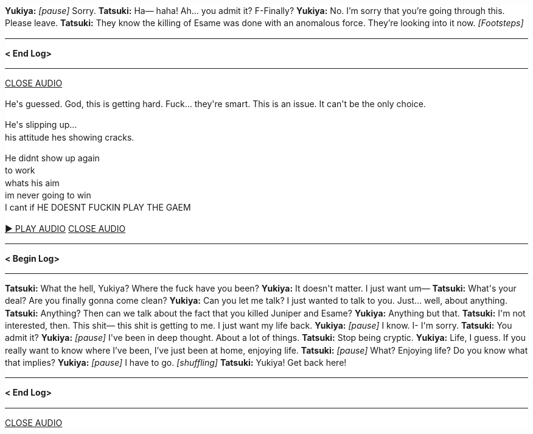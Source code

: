 **Yukiya:** _[pause]_ Sorry.
**Tatsuki:** Ha— haha! Ah… you admit it? F-Finally?
**Yukiya:** No. I’m sorry that you’re going through this. Please leave.
**Tatsuki:** They know the killing of Esame was done with an anomalous force. They’re looking into it now.
_[Footsteps]_
* * *
**< End Log>**
* * *
[CLOSE AUDIO](javascript:;)
  

He's guessed. God, this is getting hard. Fuck… they're smart. This is an issue. It can't be the only choice.
  

He's slipping up…  
his attitude hes showing cracks.
  

He didnt show up again  
to work  
whats his aim  
im never going to win  
I cant if HE DOESNT FUCKIN PLAY THE GAEM
  

[▶ PLAY AUDIO](javascript:;)
[CLOSE AUDIO](javascript:;)
* * *
**< Begin Log>**
* * *
**Tatsuki:** What the hell, Yukiya? Where the fuck have you been?
**Yukiya:** It doesn't matter. I just want um—
**Tatsuki:** What's your deal? Are you finally gonna come clean?
**Yukiya:** Can you let me talk? I just wanted to talk to you. Just… well, about anything.
**Tatsuki:** Anything? Then can we talk about the fact that you killed Juniper and Esame?
**Yukiya:** Anything but that.
**Tatsuki:** I'm not interested, then. This shit— this shit is getting to me. I just want my life back.
**Yukiya:** _[pause]_ I know. I- I'm sorry.
**Tatsuki:** You admit it?
**Yukiya:** _[pause]_ I've been in deep thought. About a lot of things.
**Tatsuki:** Stop being cryptic.
**Yukiya:** Life, I guess. If you really want to know where I’ve been, I’ve just been at home, enjoying life.
**Tatsuki:** _[pause]_ What? Enjoying life? Do you know what that implies?
**Yukiya:** _[pause]_ I have to go.
_[shuffling]_
**Tatsuki:** Yukiya! Get back here!
* * *
**< End Log>**
* * *
[CLOSE AUDIO](javascript:;)
  